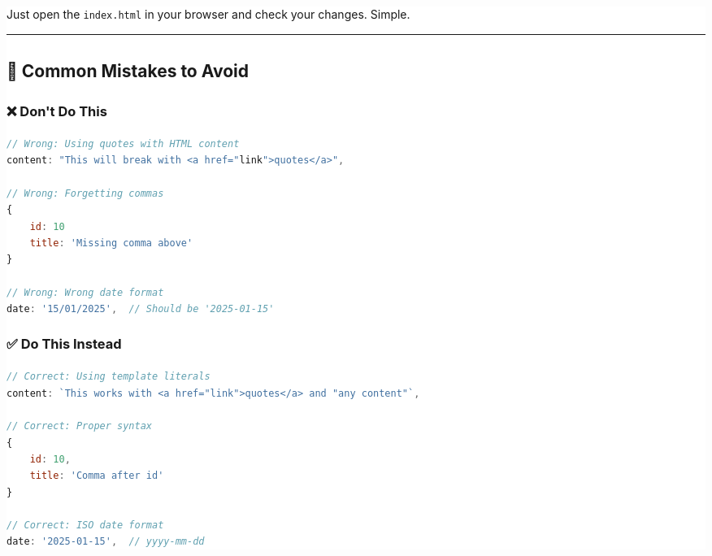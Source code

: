 Just open the `index.html` in your browser and check your changes. Simple. 

---

## 🚨 Common Mistakes to Avoid

### ❌ Don't Do This
```javascript
// Wrong: Using quotes with HTML content
content: "This will break with <a href="link">quotes</a>",

// Wrong: Forgetting commas
{
    id: 10
    title: 'Missing comma above'
}

// Wrong: Wrong date format
date: '15/01/2025',  // Should be '2025-01-15'
```

### ✅ Do This Instead
```javascript
// Correct: Using template literals
content: `This works with <a href="link">quotes</a> and "any content"`,

// Correct: Proper syntax
{
    id: 10,
    title: 'Comma after id'
}

// Correct: ISO date format
date: '2025-01-15',  // yyyy-mm-dd
```

